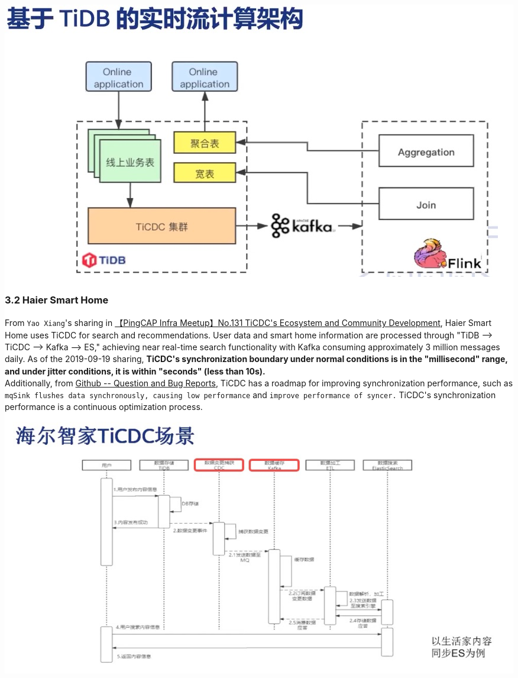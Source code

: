 ![03xiaohongshu_share](../../../../../images/tidb/05TiDB-EcosystematicTools/5-1TiCDC/03xiaohongshu_share.jpeg)

### **3.2 Haier Smart Home**

From `Yao Xiang`'s sharing in [【PingCAP Infra Meetup】No.131 TiCDC's Ecosystem and Community Development](https://www.bilibili.com/video/BV1bD4y1o7qU?spm_id_from=333.337.search-card.all.click), Haier Smart Home uses TiCDC for search and recommendations. User data and smart home information are processed through "TiDB --> TiCDC --> Kafka --> ES," achieving near real-time search functionality with Kafka consuming approximately 3 million messages daily. As of the 2019-09-19 sharing, **TiCDC's synchronization boundary under normal conditions is in the "millisecond" range, and under jitter conditions, it is within "seconds" (less than 10s).**  
Additionally, from [Github -- Question and Bug Reports](https://github.com/pingcap/tiflow/projects/13), TiCDC has a roadmap for improving synchronization performance, such as `mqSink flushes data synchronously, causing low performance` and `improve performance of syncer.` TiCDC's synchronization performance is a continuous optimization process.  

![04haierzhijia_share](../../../../../images/tidb/05TiDB-EcosystematicTools/5-1TiCDC/04haierzhijia_share.jpeg)  
